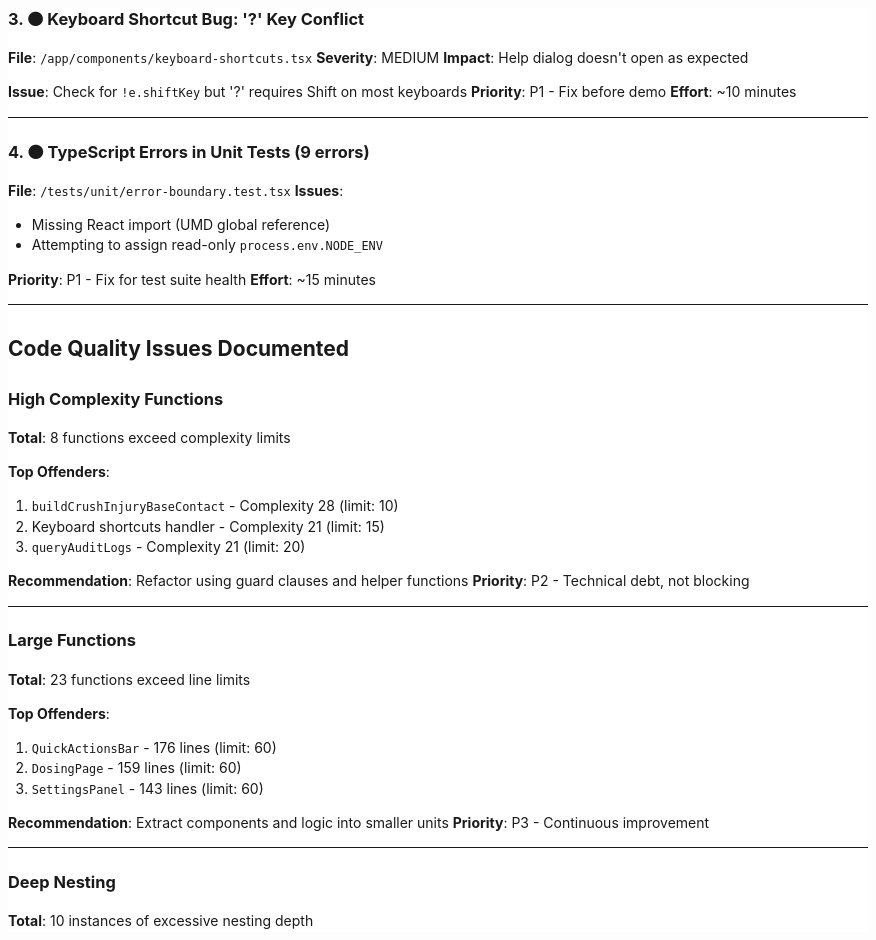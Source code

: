 ### 3. 🟠 Keyboard Shortcut Bug: '?' Key Conflict
**File**: `/app/components/keyboard-shortcuts.tsx`
**Severity**: MEDIUM
**Impact**: Help dialog doesn't open as expected

**Issue**: Check for `!e.shiftKey` but '?' requires Shift on most keyboards
**Priority**: P1 - Fix before demo
**Effort**: ~10 minutes

---

### 4. 🟠 TypeScript Errors in Unit Tests (9 errors)
**File**: `/tests/unit/error-boundary.test.tsx`
**Issues**:
- Missing React import (UMD global reference)
- Attempting to assign read-only `process.env.NODE_ENV`

**Priority**: P1 - Fix for test suite health
**Effort**: ~15 minutes

---

## Code Quality Issues Documented

### High Complexity Functions
**Total**: 8 functions exceed complexity limits

**Top Offenders**:
1. `buildCrushInjuryBaseContact` - Complexity 28 (limit: 10)
2. Keyboard shortcuts handler - Complexity 21 (limit: 15)
3. `queryAuditLogs` - Complexity 21 (limit: 20)

**Recommendation**: Refactor using guard clauses and helper functions
**Priority**: P2 - Technical debt, not blocking

---

### Large Functions
**Total**: 23 functions exceed line limits

**Top Offenders**:
1. `QuickActionsBar` - 176 lines (limit: 60)
2. `DosingPage` - 159 lines (limit: 60)
3. `SettingsPanel` - 143 lines (limit: 60)

**Recommendation**: Extract components and logic into smaller units
**Priority**: P3 - Continuous improvement

---

### Deep Nesting
**Total**: 10 instances of excessive nesting depth
